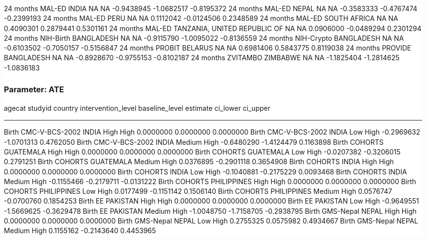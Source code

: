 24 months   MAL-ED           INDIA                          NA                   NA                -0.9438945   -1.0682517   -0.8195372
24 months   MAL-ED           NEPAL                          NA                   NA                -0.3583333   -0.4767474   -0.2399193
24 months   MAL-ED           PERU                           NA                   NA                 0.1112042   -0.0124506    0.2348589
24 months   MAL-ED           SOUTH AFRICA                   NA                   NA                 0.4090301    0.2879441    0.5301161
24 months   MAL-ED           TANZANIA, UNITED REPUBLIC OF   NA                   NA                 0.0906000   -0.0489294    0.2301294
24 months   NIH-Birth        BANGLADESH                     NA                   NA                -0.9115790   -1.0095022   -0.8136559
24 months   NIH-Crypto       BANGLADESH                     NA                   NA                -0.6103502   -0.7050157   -0.5156847
24 months   PROBIT           BELARUS                        NA                   NA                 0.6981406    0.5843775    0.8119038
24 months   PROVIDE          BANGLADESH                     NA                   NA                -0.8928670   -0.9755153   -0.8102187
24 months   ZVITAMBO         ZIMBABWE                       NA                   NA                -1.1825404   -1.2814625   -1.0836183


### Parameter: ATE


agecat      studyid          country                        intervention_level   baseline_level      estimate     ci_lower     ci_upper
----------  ---------------  -----------------------------  -------------------  ---------------  -----------  -----------  -----------
Birth       CMC-V-BCS-2002   INDIA                          High                 High               0.0000000    0.0000000    0.0000000
Birth       CMC-V-BCS-2002   INDIA                          Low                  High              -0.2969632   -1.0701313    0.4762050
Birth       CMC-V-BCS-2002   INDIA                          Medium               High              -0.6480290   -1.4124479    0.1163898
Birth       COHORTS          GUATEMALA                      High                 High               0.0000000    0.0000000    0.0000000
Birth       COHORTS          GUATEMALA                      Low                  High              -0.0207382   -0.3206015    0.2791251
Birth       COHORTS          GUATEMALA                      Medium               High               0.0376895   -0.2901118    0.3654908
Birth       COHORTS          INDIA                          High                 High               0.0000000    0.0000000    0.0000000
Birth       COHORTS          INDIA                          Low                  High              -0.1040881   -0.2175229    0.0093468
Birth       COHORTS          INDIA                          Medium               High              -0.1155466   -0.2179711   -0.0131222
Birth       COHORTS          PHILIPPINES                    High                 High               0.0000000    0.0000000    0.0000000
Birth       COHORTS          PHILIPPINES                    Low                  High               0.0177499   -0.1151142    0.1506140
Birth       COHORTS          PHILIPPINES                    Medium               High               0.0576747   -0.0700760    0.1854253
Birth       EE               PAKISTAN                       High                 High               0.0000000    0.0000000    0.0000000
Birth       EE               PAKISTAN                       Low                  High              -0.9649551   -1.5669625   -0.3629478
Birth       EE               PAKISTAN                       Medium               High              -1.0048750   -1.7158705   -0.2938795
Birth       GMS-Nepal        NEPAL                          High                 High               0.0000000    0.0000000    0.0000000
Birth       GMS-Nepal        NEPAL                          Low                  High               0.2755325    0.0575982    0.4934667
Birth       GMS-Nepal        NEPAL                          Medium               High               0.1155162   -0.2143640    0.4453965